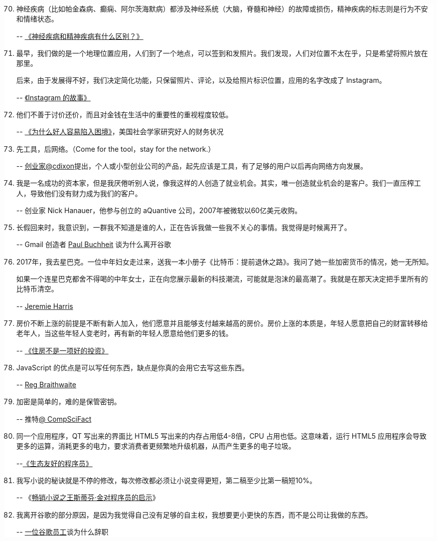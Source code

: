 70. 神经疾病（比如帕金森病、癫痫、阿尔茨海默病）都涉及神经系统（大脑，脊髓和神经）的故障或损伤，精神疾病的标志则是行为不安和情绪状态。

    -- [《神经疾病和精神疾病有什么区别？》](http://www.brainfacts.org/diseases-and-disorders/mental-health/2018/what-is-the-difference-between-neurological-and-psychiatric-disorders-070618)

71. 最早，我们做的是一个地理位置应用，人们到了一个地点，可以签到和发照片。我们发现，人们对位置不太在乎，只是希望将照片放在那里。

    后来，由于发展得不好，我们决定简化功能，只保留照片、评论，以及给照片标识位置，应用的名字改成了 Instagram。

    -- [《Instagram 的故事》](https://www.hakunamatata.in/never-be-afraid-but-do-your-math-the-pivot-story-of-instagram/)

72. 他们不善于讨价还价，而且对金钱在生活中的重要性的重视程度较低。

    -- [《为什么好人容易陷入困境》](https://www.studyfinds.org/nice-people-more-likely-bankrupt-financial-struggles-study-finds/)，美国社会学家研究好人的财务状况

73. 先工具，后网络。（Come for the tool，stay for the network.）

    -- [创业家@cdixon](http://cdixon.org/2015/01/31/come-for-the-tool-stay-for-the-network/)提出，个人或小型创业公司的产品，起先应该是工具，有了足够的用户以后再向网络方向发展。

74. 我是一名成功的资本家，但是我厌倦听别人说，像我这样的人创造了就业机会。其实，唯一创造就业机会的是客户。我们一直压榨工人，导致他们没有财力成为我们的客户。

    -- 创业家 Nick Hanauer，他参与创立的 aQuantive 公司，2007年被微软以60亿美元收购。

75. 长假回来时，我意识到，一群我不知道是谁的人，正在告诉我做一些我不关心的事情。我觉得是时候离开了。

    -- Gmail 创造者 [Paul Buchheit](https://triplebyte.com/blog/interview-with-gmail-creator-and-y-combinator-partner-paul-buchheit) 谈为什么离开谷歌

76. 2017年，我去星巴克。一位中年妇女走过来，送我一本小册子《比特币：提前退休之路》。我问了她一些加密货币的情况，她一无所知。

    如果一个连星巴克都舍不得喝的中年女士，正在向您展示最新的科技潮流，可能就是泡沫的最高潮了。我就是在那天决定把手里所有的比特币清空。

    -- [Jeremie Harris](https://towardsdatascience.com/the-economics-of-getting-hired-as-a-data-scientist-e3882933b43c)

77. 房价不断上涨的前提是不断有新人加入，他们愿意并且能够支付越来越高的房价。房价上涨的本质是，年轻人愿意把自己的财富转移给老年人，当这些年轻人变老时，再有新的年轻人愿意给他们更多的钱。

    -- [《住房不是一项好的投资》](http://cityobservatory.org/housing-cant-be-affordable_and_be-a-good-investment/)

78. JavaScript 的优点是可以写任何东西，缺点是你真的会用它去写这些东西。

    -- [Reg Braithwaite](https://twitter.com/CodeWisdom/status/1054713299386986496)

79. 加密是简单的，难的是保管密钥。

    -- 推特[@ CompSciFact](https://twitter.com/compscifact/status/1058066235378802689)

80. 同一个应用程序，QT 写出来的界面比 HTML5 写出来的内存占用低4-8倍，CPU 占用也低。这意味着，运行 HTML5 应用程序会导致更多的运算，消耗更多的电力，要求消费者更频繁地升级机器，从而产生更多的电子垃圾。

    --[《生态友好的程序员》](http://john.mercouris.online/eco-programmer-guide.html)

81. 我写小说的秘诀就是不停的修改，每次修改都必须让小说变得更短，第二稿至少比第一稿短10%。

    -- 《[畅销小说之王斯蒂芬·金对程序员的启示](https://www.mokacoding.com/blog/stephen-king-advice-to-software-developers/)》

82. 我离开谷歌的部分原因，是因为我觉得自己没有足够的自主权，我想要更小更快的东西，而不是公司让我做的东西。

    -- [一位谷歌员工](https://www.kapwing.com/blog/how-to-quit-your-big-co-job-to-start-a-company/)谈为什么辞职
